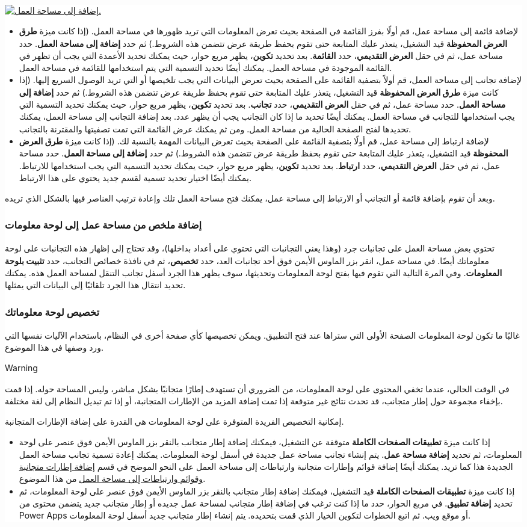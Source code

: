 [![إضافة إلى مساحة العمل.](./media/personalization-addtoworkspace.png)](./media/personalization-addtoworkspace.png)

- لإضافة قائمة إلى مساحة عمل، قم أولًا بفرز القائمة في الصفحة بحيث تعرض المعلومات التي تريد ظهورها في مساحة العمل. (إذا كانت ميزة **طرق العرض المحفوظة** قيد التشغيل، يتعذر عليك المتابعة حتى تقوم بحفظ طريقة عرض تتضمن هذه الشروط.) ثم حدد **إضافة إلى مساحة العمل**. حدد مساحة عمل، ثم في حقل **العرض التقديمي**، حدد **القائمة**. بعد تحديد **تكوين**، يظهر مربع حوار، حيث يمكنك تحديد الأعمدة التي يجب أن تظهر في القائمة الموجودة في مساحة العمل. يمكنك أيضًا تحديد التسمية التي يتم استخدامها للقائمة في مساحة العمل.
- لإضافة تجانب إلى مساحة العمل، قم أولاً بتصفية القائمة على الصفحة بحيث تعرض البيانات التي يجب تلخيصها أو التي تريد الوصول السريع إليها. (إذا كانت ميزة **طرق العرض المحفوظة** قيد التشغيل، يتعذر عليك المتابعة حتى تقوم بحفظ طريقة عرض تتضمن هذه الشروط.) ثم حدد **إضافة إلى مساحة العمل**. حدد مساحة عمل، ثم في حقل **العرض التقديمي**، حدد **تجانب**. بعد تحديد **تكوين**، يظهر مربع حوار، حيث يمكنك تحديد التسمية التي يجب استخدامها للتجانب في مساحة العمل. يمكنك أيضًا تحديد ما إذا كان التجانب يجب أن يظهر عدد. بعد إضافة التجانب إلى مساحة العمل، يمكنك تحديدها لفتح الصفحة الحالية من مساحة العمل. ومن ثم يمكنك عرض القائمة التي تمت تصفيتها والمقترنة بالتجانب.
- لإضافة ارتباط إلى مساحة عمل، قم أولًا بتصفية القائمة على الصفحة بحيث تعرض البيانات المهمة بالنسبة لك. (إذا كانت ميزة **طرق العرض المحفوظة** قيد التشغيل، يتعذر عليك المتابعة حتى تقوم بحفظ طريقة عرض تتضمن هذه الشروط.) ثم حدد **إضافة إلى مساحة العمل**. حدد مساحة عمل، ثم في حقل **العرض التقديمي**، حدد **ارتباط**. بعد تحديد **تكوين**، يظهر مربع حوار، حيث يمكنك تحديد التسمية التي يجب استخدامها للارتباط. يمكنك أيضًا اختيار تحديد تسمية لقسم جديد يحتوي على هذا الارتباط.

وبعد أن تقوم بإضافة قائمة أو التجانب أو الارتباط إلى مساحة عمل، يمكنك فتح مساحة العمل تلك وإعادة ترتيب العناصر فيها بالشكل الذي تريده.

### <a name="adding-a-summary-from-a-workspace-to-a-dashboard"></a>إضافة ملخص من مساحة عمل إلى لوحة معلومات

تحتوي بعض مساحة العمل على تجانبات جرد (وهذا يعني التجانبات التي تحتوي على أعداد بداخلها)، وقد تحتاج إلى إظهار هذه التجانبات على لوحة معلوماتك أيضًا. في مساحة عمل، انقر بزر الماوس الأيمن فوق أحد تجانبات العد، حدد **تخصيص**، ثم في نافذة خصائص التجانب، حدد **تثبيت بلوحة المعلومات**. وفي المرة التالية التي تقوم فيها بفتح لوحة المعلومات وتحديثها، سوف يظهر هذا الجرد أسفل تجانب التنقل لمساحة العمل هذه. يمكنك تحديد انتقال هذا الجرد تلقائيًا إلى البيانات التي يمثلها.

### <a name="personalizing-your-dashboard"></a>تخصيص لوحة معلوماتك

غالبًا ما تكون لوحة المعلومات الصفحة الأولى التي ستراها عند فتح التطبيق. ويمكن تخصيصها كأي صفحة أخرى في النظام، باستخدام الآليات نفسها التي ورد وصفها في هذا الموضوع. 

> [!WARNING]
> في الوقت الحالي، عندما تخفي المحتوى على لوحة المعلومات، من الضروري أن تستهدف إطارًا متجانبًا بشكل مباشر، وليس المساحة حوله. إذا قمت بإخفاء مجموعة حول إطار متجانب، قد تحدث نتائج غير متوقعة إذا تمت إضافة المزيد من الإطارات المتجانبة، أو إذا تم تبديل النظام إلى لغة مختلفة.

إمكانية التخصيص الفريدة المتوفرة على لوحة المعلومات هي القدرة على إضافة الإطارات المتجانبة. 

- إذا كانت ميزة **تطبيقات الصفحات الكاملة** متوقفة عن التشغيل، فيمكنك إضافة إطار متجانب بالنقر بزر الماوس الأيمن فوق عنصر على لوحة المعلومات، ثم تحديد **إضافة مساحة عمل**. يتم إنشاء تجانب مساحة عمل جديدة في أسفل لوحة المعلومات. يمكنك إعادة تسمية تجانب مساحة العمل الجديدة هذا كما تريد. يمكنك أيضًا إضافة قوائم وإطارات متجانبة وارتباطات إلى مساحة العمل على النحو الموضح في قسم [إضافة إطارات متجانبة وقوائم وارتباطات إلى مساحة العمل‬](personalize-user-experience.md#adding-tiles-lists-and-links-to-a-workspace) من هذا الموضوع.
- إذا كانت ميزة **تطبيقات الصفحات الكاملة** قيد التشغيل، فيمكنك إضافة إطار متجانب بالنقر بزر الماوس الأيمن فوق عنصر على لوحة المعلومات، ثم تحديد **إضافة تطبيق**. في مربع الحوار، حدد ما إذا كنت ترغب في إضافة إطار متجانب لمساحة عمل جديده أو إطار متجانب جديد يتضمن محتوى من Power Apps أو موقع ويب. ثم اتبع الخطوات لتكوين الخيار الذي قمت بتحديده. يتم إنشاء إطار متجانب جديد أسفل لوحة المعلومات. 
